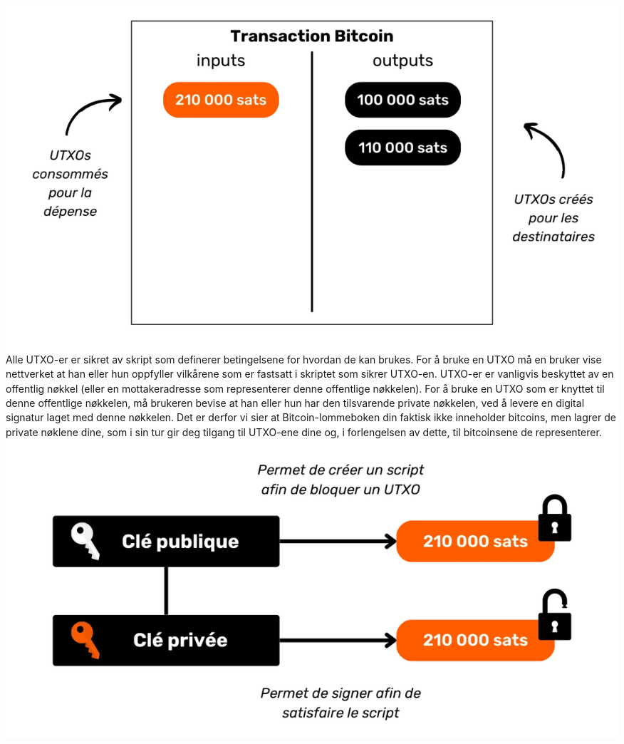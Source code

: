![BTC204](assets/fr/007.webp)

Alle UTXO-er er sikret av skript som definerer betingelsene for hvordan de kan brukes. For å bruke en UTXO må en bruker vise nettverket at han eller hun oppfyller vilkårene som er fastsatt i skriptet som sikrer UTXO-en. UTXO-er er vanligvis beskyttet av en offentlig nøkkel (eller en mottakeradresse som representerer denne offentlige nøkkelen). For å bruke en UTXO som er knyttet til denne offentlige nøkkelen, må brukeren bevise at han eller hun har den tilsvarende private nøkkelen, ved å levere en digital signatur laget med denne nøkkelen. Det er derfor vi sier at Bitcoin-lommeboken din faktisk ikke inneholder bitcoins, men lagrer de private nøklene dine, som i sin tur gir deg tilgang til UTXO-ene dine og, i forlengelsen av dette, til bitcoinsene de representerer.

![BTC204](assets/fr/008.webp)
